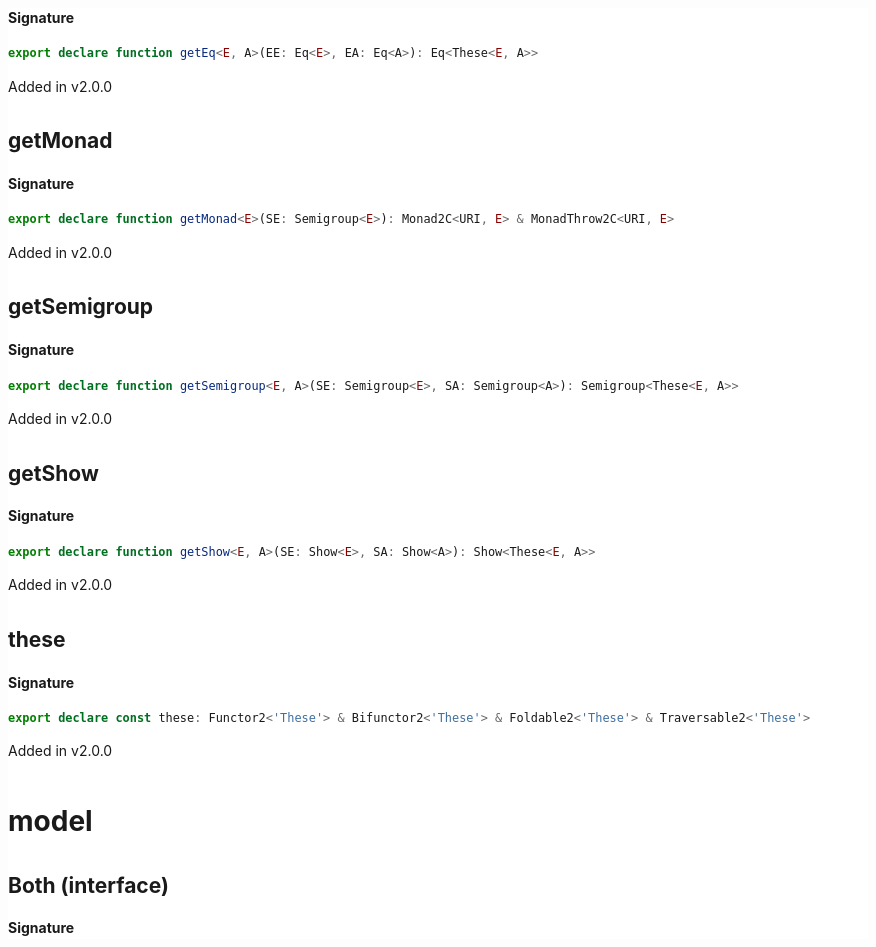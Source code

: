 **Signature**

```ts
export declare function getEq<E, A>(EE: Eq<E>, EA: Eq<A>): Eq<These<E, A>>
```

Added in v2.0.0

## getMonad

**Signature**

```ts
export declare function getMonad<E>(SE: Semigroup<E>): Monad2C<URI, E> & MonadThrow2C<URI, E>
```

Added in v2.0.0

## getSemigroup

**Signature**

```ts
export declare function getSemigroup<E, A>(SE: Semigroup<E>, SA: Semigroup<A>): Semigroup<These<E, A>>
```

Added in v2.0.0

## getShow

**Signature**

```ts
export declare function getShow<E, A>(SE: Show<E>, SA: Show<A>): Show<These<E, A>>
```

Added in v2.0.0

## these

**Signature**

```ts
export declare const these: Functor2<'These'> & Bifunctor2<'These'> & Foldable2<'These'> & Traversable2<'These'>
```

Added in v2.0.0

# model

## Both (interface)

**Signature**
